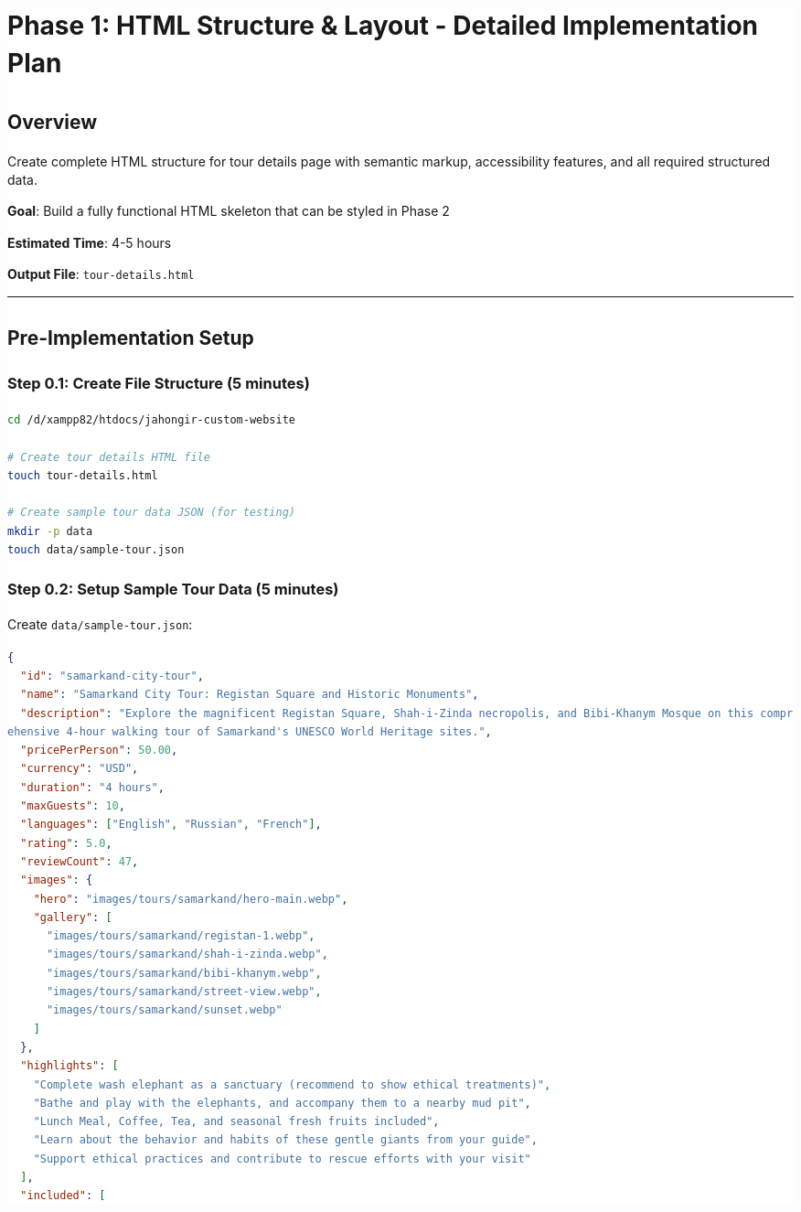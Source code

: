 # Phase 1: HTML Structure & Layout - Detailed Implementation Plan

## Overview
Create complete HTML structure for tour details page with semantic markup, accessibility features, and all required structured data.

**Goal**: Build a fully functional HTML skeleton that can be styled in Phase 2

**Estimated Time**: 4-5 hours

**Output File**: `tour-details.html`

---

## Pre-Implementation Setup

### Step 0.1: Create File Structure (5 minutes)
```bash
cd /d/xampp82/htdocs/jahongir-custom-website

# Create tour details HTML file
touch tour-details.html

# Create sample tour data JSON (for testing)
mkdir -p data
touch data/sample-tour.json
```

### Step 0.2: Setup Sample Tour Data (5 minutes)

Create `data/sample-tour.json`:
```json
{
  "id": "samarkand-city-tour",
  "name": "Samarkand City Tour: Registan Square and Historic Monuments",
  "description": "Explore the magnificent Registan Square, Shah-i-Zinda necropolis, and Bibi-Khanym Mosque on this comprehensive 4-hour walking tour of Samarkand's UNESCO World Heritage sites.",
  "pricePerPerson": 50.00,
  "currency": "USD",
  "duration": "4 hours",
  "maxGuests": 10,
  "languages": ["English", "Russian", "French"],
  "rating": 5.0,
  "reviewCount": 47,
  "images": {
    "hero": "images/tours/samarkand/hero-main.webp",
    "gallery": [
      "images/tours/samarkand/registan-1.webp",
      "images/tours/samarkand/shah-i-zinda.webp",
      "images/tours/samarkand/bibi-khanym.webp",
      "images/tours/samarkand/street-view.webp",
      "images/tours/samarkand/sunset.webp"
    ]
  },
  "highlights": [
    "Complete wash elephant as a sanctuary (recommend to show ethical treatments)",
    "Bathe and play with the elephants, and accompany them to a nearby mud pit",
    "Lunch Meal, Coffee, Tea, and seasonal fresh fruits included",
    "Learn about the behavior and habits of these gentle giants from your guide",
    "Support ethical practices and contribute to rescue efforts with your visit"
  ],
  "included": [
```